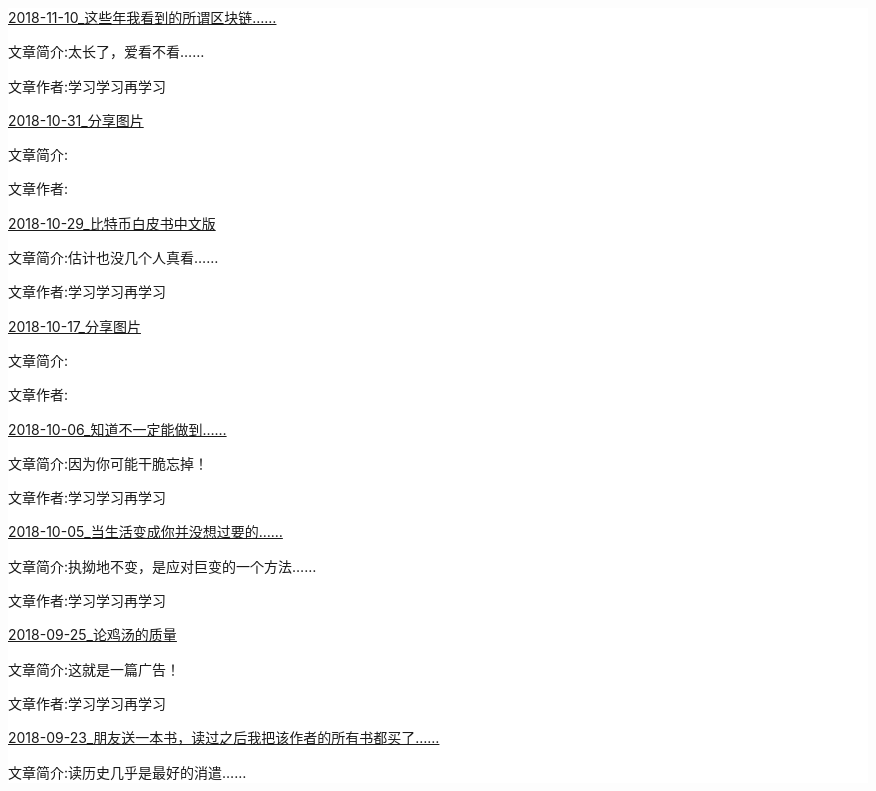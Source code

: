 [2018-11-10_这些年我看到的所谓区块链……](http://mp.weixin.qq.com/s?__biz=Mzg2NTgxNDY0Nw==&mid=2247488315&idx=1&sn=f76184802a34623268258487ed6e279c&chksm=ce550223f9228b35da23d4233ab1c6933b8782e275ea3283bfea11fb6d500e6baada4269f1b3&scene=27#wechat_redirect)

文章简介:太长了，爱看不看……

文章作者:学习学习再学习

[2018-10-31_分享图片](http://mp.weixin.qq.com/s?__biz=Mzg2NTgxNDY0Nw==&mid=2247488316&idx=1&sn=d8f18cfdd1fdc5fe1c3243dfb9532665&chksm=ce550224f9228b32cc3f47aeb408a6d4680e1389cfd4a36dff23be9d20f029390c8bc4dc60b1&scene=27#wechat_redirect)

文章简介:

文章作者:

[2018-10-29_比特币白皮书中文版](http://mp.weixin.qq.com/s?__biz=Mzg2NTgxNDY0Nw==&mid=2247488317&idx=1&sn=fd069beb14d160617570a6f78b06a2d6&chksm=ce550225f9228b33d9eaebe9e3975b06d4bc4817d23fbdc63a1790f7810eb8f260c7b4a0ad1b&scene=27#wechat_redirect)

文章简介:估计也没几个人真看……

文章作者:学习学习再学习

[2018-10-17_分享图片](http://mp.weixin.qq.com/s?__biz=Mzg2NTgxNDY0Nw==&mid=2247488318&idx=1&sn=a9f9d0e0495d64711d30dfccf5c4c16c&chksm=ce550226f9228b30a4a5668ac757486d48586c508fb3a9984e60621aab8d4e682bf8b27e3717&scene=27#wechat_redirect)

文章简介:

文章作者:

[2018-10-06_知道不一定能做到……](http://mp.weixin.qq.com/s?__biz=Mzg2NTgxNDY0Nw==&mid=2247488319&idx=1&sn=03e5bc7380478c54d94ba09c0891bf82&chksm=ce550227f9228b314c692a4049e38580f997dcb40cc79e180c38de3a0bd061cc4ff47917478a&scene=27#wechat_redirect)

文章简介:因为你可能干脆忘掉！

文章作者:学习学习再学习

[2018-10-05_当生活变成你并没想过要的……](http://mp.weixin.qq.com/s?__biz=Mzg2NTgxNDY0Nw==&mid=2247488320&idx=1&sn=c66e50fe4f1ac95f0af47744bc23ab11&chksm=ce550258f9228b4e63c464df9eb96ea6c7e641c1760e677066a63338196fcac8c79f0df622aa&scene=27#wechat_redirect)

文章简介:执拗地不变，是应对巨变的一个方法……

文章作者:学习学习再学习

[2018-09-25_论鸡汤的质量](http://mp.weixin.qq.com/s?__biz=Mzg2NTgxNDY0Nw==&mid=2247488321&idx=1&sn=3020e30bd933b3b3221732f191e13b03&chksm=ce550259f9228b4fcc37f7f835ff416a1af296590f1d83317772ccd16ae1b2a2adb0273944d3&scene=27#wechat_redirect)

文章简介:这就是一篇广告！

文章作者:学习学习再学习

[2018-09-23_朋友送一本书，读过之后我把该作者的所有书都买了……](http://mp.weixin.qq.com/s?__biz=Mzg2NTgxNDY0Nw==&mid=2247488322&idx=1&sn=f85a2036107232aa192a24191d5b9d9d&chksm=ce55025af9228b4c9fbf563234308b95459972ef327c22e7e4c8dbe9415073ea9deda91383e8&scene=27#wechat_redirect)

文章简介:读历史几乎是最好的消遣……
